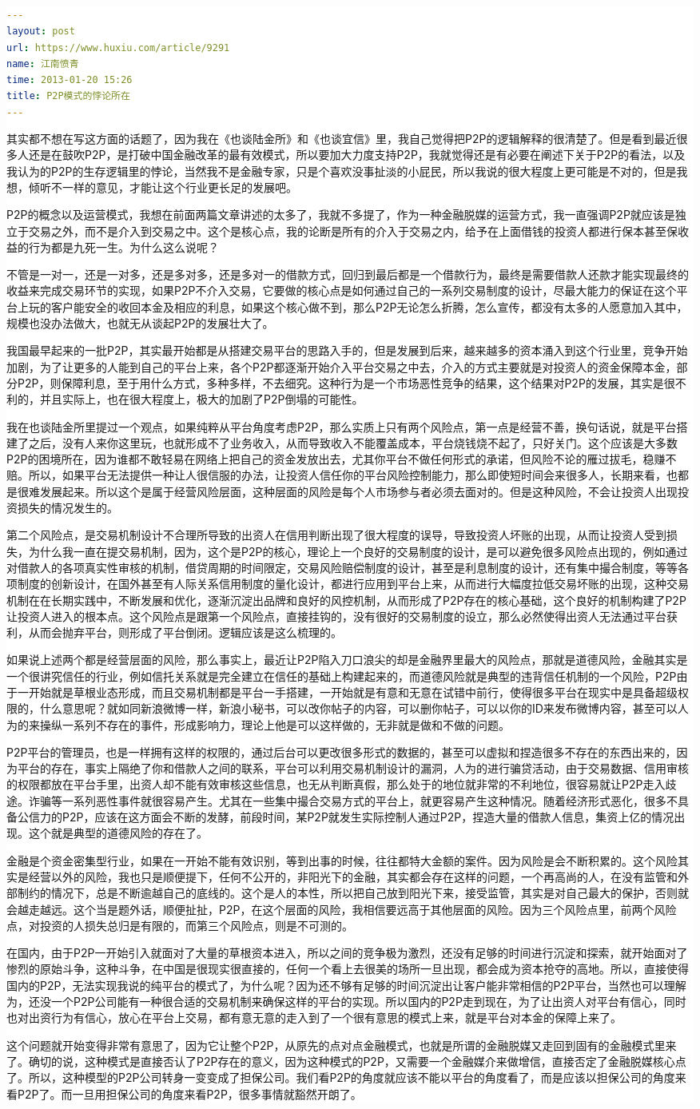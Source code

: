 ```yaml
---
layout: post
url: https://www.huxiu.com/article/9291
name: 江南愤青
time: 2013-01-20 15:26
title: P2P模式的悖论所在
---
```

其实都不想在写这方面的话题了，因为我在《也谈陆金所》和《也谈宜信》里，我自己觉得把P2P的逻辑解释的很清楚了。但是看到最近很多人还是在鼓吹P2P，是打破中国金融改革的最有效模式，所以要加大力度支持P2P，我就觉得还是有必要在阐述下关于P2P的看法，以及我认为的P2P的生存逻辑里的悖论，当然我不是金融专家，只是个喜欢没事扯淡的小屁民，所以我说的很大程度上更可能是不对的，但是我想，倾听不一样的意见，才能让这个行业更长足的发展吧。

P2P的概念以及运营模式，我想在前面两篇文章讲述的太多了，我就不多提了，作为一种金融脱媒的运营方式，我一直强调P2P就应该是独立于交易之外，而不是介入到交易之中。这个是核心点，我的论断是所有的介入于交易之内，给予在上面借钱的投资人都进行保本甚至保收益的行为都是九死一生。为什么这么说呢？

不管是一对一，还是一对多，还是多对多，还是多对一的借款方式，回归到最后都是一个借款行为，最终是需要借款人还款才能实现最终的收益来完成交易环节的实现，如果P2P不介入交易，它要做的核心点是如何通过自己的一系列交易制度的设计，尽最大能力的保证在这个平台上玩的客户能安全的收回本金及相应的利息，如果这个核心做不到，那么P2P无论怎么折腾，怎么宣传，都没有太多的人愿意加入其中，规模也没办法做大，也就无从谈起P2P的发展壮大了。

我国最早起来的一批P2P，其实最开始都是从搭建交易平台的思路入手的，但是发展到后来，越来越多的资本涌入到这个行业里，竞争开始加剧，为了让更多的人能到自己的平台上来，各个P2P都逐渐开始介入平台交易之中去，介入的方式主要就是对投资人的资金保障本金，部分P2P，则保障利息，至于用什么方式，多种多样，不去细究。这种行为是一个市场恶性竞争的结果，这个结果对P2P的发展，其实是很不利的，并且实际上，也在很大程度上，极大的加剧了P2P倒塌的可能性。

我在也谈陆金所里提过一个观点，如果纯粹从平台角度考虑P2P，那么实质上只有两个风险点，第一点是经营不善，换句话说，就是平台搭建了之后，没有人来你这里玩，也就形成不了业务收入，从而导致收入不能覆盖成本，平台烧钱烧不起了，只好关门。这个应该是大多数P2P的困境所在，因为谁都不敢轻易在网络上把自己的资金发放出去，尤其你平台不做任何形式的承诺，但风险不论的雁过拔毛，稳赚不赔。所以，如果平台无法提供一种让人很信服的办法，让投资人信任你的平台风险控制能力，那么即使短时间会来很多人，长期来看，也都是很难发展起来。所以这个是属于经营风险层面，这种层面的风险是每个人市场参与者必须去面对的。但是这种风险，不会让投资人出现投资损失的情况发生的。

第二个风险点，是交易机制设计不合理所导致的出资人在信用判断出现了很大程度的误导，导致投资人坏账的出现，从而让投资人受到损失，为什么我一直在提交易机制，因为，这个是P2P的核心，理论上一个良好的交易制度的设计，是可以避免很多风险点出现的，例如通过对借款人的各项真实性审核的机制，借贷周期的时间限定，交易风险赔偿制度的设计，甚至是利息制度的设计，还有集中撮合制度，等等各项制度的创新设计，在国外甚至有人际关系信用制度的量化设计，都进行应用到平台上来，从而进行大幅度拉低交易坏账的出现，这种交易机制在在长期实践中，不断发展和优化，逐渐沉淀出品牌和良好的风控机制，从而形成了P2P存在的核心基础，这个良好的机制构建了P2P让投资人进入的根本点。这个风险点是跟第一个风险点，直接挂钩的，没有很好的交易制度的设立，那么必然使得出资人无法通过平台获利，从而会抛弃平台，则形成了平台倒闭。逻辑应该是这么梳理的。

如果说上述两个都是经营层面的风险，那么事实上，最近让P2P陷入刀口浪尖的却是金融界里最大的风险点，那就是道德风险，金融其实是一个很讲究信任的行业，例如信托关系就是完全建立在信任的基础上构建起来的，而道德风险就是典型的违背信任机制的一个风险，P2P由于一开始就是草根业态形成，而且交易机制都是平台一手搭建，一开始就是有意和无意在试错中前行，使得很多平台在现实中是具备超级权限的，什么意思呢？就如同新浪微博一样，新浪小秘书，可以改你帖子的内容，可以删你帖子，可以以你的ID来发布微博内容，甚至可以人为的来操纵一系列不存在的事件，形成影响力，理论上他是可以这样做的，无非就是做和不做的问题。

P2P平台的管理员，也是一样拥有这样的权限的，通过后台可以更改很多形式的数据的，甚至可以虚拟和捏造很多不存在的东西出来的，因为平台的存在，事实上隔绝了你和借款人之间的联系，平台可以利用交易机制设计的漏洞，人为的进行骗贷活动，由于交易数据、信用审核的权限都放在平台手里，出资人却不能有效审核这些信息，也无从判断真假，那么处于的地位就非常的不利地位，很容易就让P2P走入歧途。诈骗等一系列恶性事件就很容易产生。尤其在一些集中撮合交易方式的平台上，就更容易产生这种情况。随着经济形式恶化，很多不具备公信力的P2P，应该在这方面会不断的发酵，前段时间，某P2P就发生实际控制人通过P2P，捏造大量的借款人信息，集资上亿的情况出现。这个就是典型的道德风险的存在了。

金融是个资金密集型行业，如果在一开始不能有效识别，等到出事的时候，往往都特大金额的案件。因为风险是会不断积累的。这个风险其实是经营以外的风险，我也只是顺便提下，任何不公开的，非阳光下的金融，其实都会存在这样的问题，一个再高尚的人，在没有监管和外部制约的情况下，总是不断逾越自己的底线的。这个是人的本性，所以把自己放到阳光下来，接受监管，其实是对自己最大的保护，否则就会越走越远。这个当是题外话，顺便扯扯，P2P，在这个层面的风险，我相信要远高于其他层面的风险。因为三个风险点里，前两个风险点，对投资的人损失总归是有限的，而第三个风险点，则是不可测的。

在国内，由于P2P一开始引入就面对了大量的草根资本进入，所以之间的竞争极为激烈，还没有足够的时间进行沉淀和探索，就开始面对了惨烈的原始斗争，这种斗争，在中国是很现实很直接的，任何一个看上去很美的场所一旦出现，都会成为资本抢夺的高地。所以，直接使得国内的P2P，无法实现我说的纯平台的模式了，为什么呢？因为还不够有足够的时间沉淀出让客户能非常相信的P2P平台，当然也可以理解为，还没一个P2P公司能有一种很合适的交易机制来确保这样的平台的实现。所以国内的P2P走到现在，为了让出资人对平台有信心，同时也对出资行为有信心，放心在平台上交易，都有意无意的走入到了一个很有意思的模式上来，就是平台对本金的保障上来了。

这个问题就开始变得非常有意思了，因为它让整个P2P，从原先的点对点金融模式，也就是所谓的金融脱媒又走回到固有的金融模式里来了。确切的说，这种模式是直接否认了P2P存在的意义，因为这种模式的P2P，又需要一个金融媒介来做增信，直接否定了金融脱媒核心点了。所以，这种模型的P2P公司转身一变变成了担保公司。我们看P2P的角度就应该不能以平台的角度看了，而是应该以担保公司的角度来看P2P了。而一旦用担保公司的角度来看P2P，很多事情就豁然开朗了。
